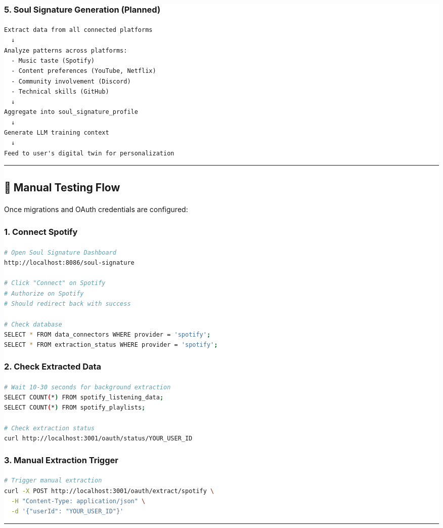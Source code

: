 ### 5. Soul Signature Generation (Planned)
```
Extract data from all connected platforms
  ↓
Analyze patterns across platforms:
  - Music taste (Spotify)
  - Content preferences (YouTube, Netflix)
  - Community involvement (Discord)
  - Technical skills (GitHub)
  ↓
Aggregate into soul_signature_profile
  ↓
Generate LLM training context
  ↓
Feed to user's digital twin for personalization
```

---

## 🔄 Manual Testing Flow

Once migrations and OAuth credentials are configured:

### 1. Connect Spotify
```bash
# Open Soul Signature Dashboard
http://localhost:8086/soul-signature

# Click "Connect" on Spotify
# Authorize on Spotify
# Should redirect back with success

# Check database
SELECT * FROM data_connectors WHERE provider = 'spotify';
SELECT * FROM extraction_status WHERE provider = 'spotify';
```

### 2. Check Extracted Data
```bash
# Wait 10-30 seconds for background extraction
SELECT COUNT(*) FROM spotify_listening_data;
SELECT COUNT(*) FROM spotify_playlists;

# Check extraction status
curl http://localhost:3001/oauth/status/YOUR_USER_ID
```

### 3. Manual Extraction Trigger
```bash
# Trigger manual extraction
curl -X POST http://localhost:3001/oauth/extract/spotify \
  -H "Content-Type: application/json" \
  -d '{"userId": "YOUR_USER_ID"}'
```

---